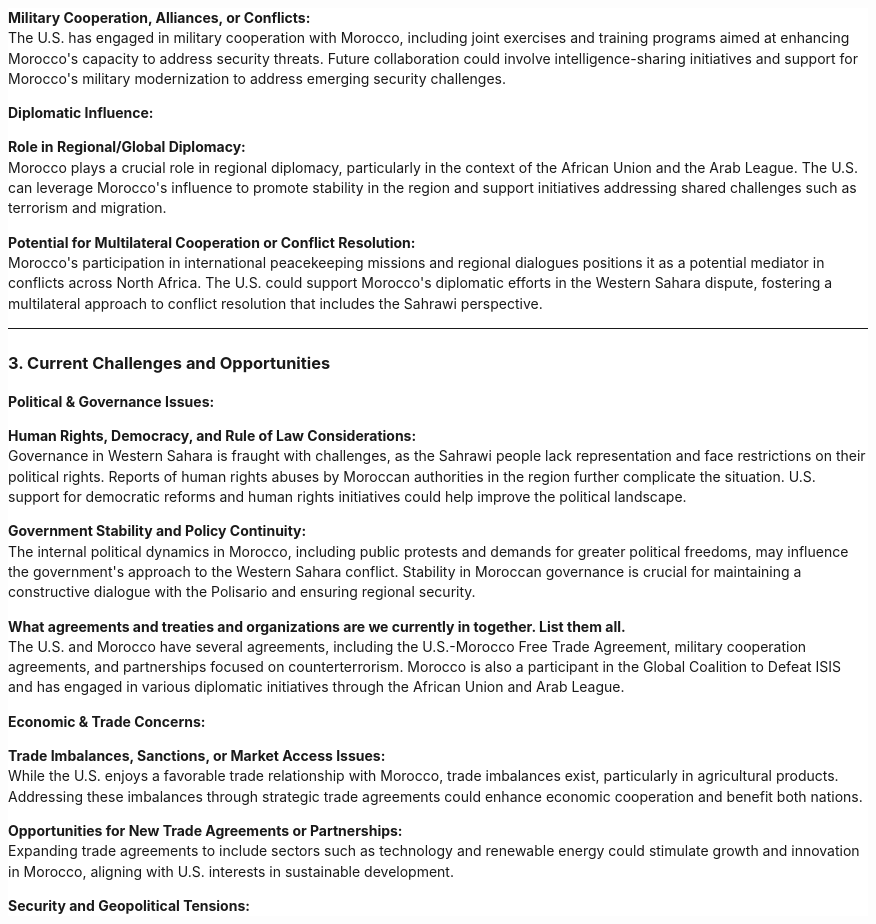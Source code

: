 **Military Cooperation, Alliances, or Conflicts:**  
The U.S. has engaged in military cooperation with Morocco, including joint exercises and training programs aimed at enhancing Morocco's capacity to address security threats. Future collaboration could involve intelligence-sharing initiatives and support for Morocco's military modernization to address emerging security challenges.

**Diplomatic Influence:**

**Role in Regional/Global Diplomacy:**  
Morocco plays a crucial role in regional diplomacy, particularly in the context of the African Union and the Arab League. The U.S. can leverage Morocco's influence to promote stability in the region and support initiatives addressing shared challenges such as terrorism and migration. 

**Potential for Multilateral Cooperation or Conflict Resolution:**  
Morocco's participation in international peacekeeping missions and regional dialogues positions it as a potential mediator in conflicts across North Africa. The U.S. could support Morocco's diplomatic efforts in the Western Sahara dispute, fostering a multilateral approach to conflict resolution that includes the Sahrawi perspective.

---

### 3. Current Challenges and Opportunities

**Political & Governance Issues:**

**Human Rights, Democracy, and Rule of Law Considerations:**  
Governance in Western Sahara is fraught with challenges, as the Sahrawi people lack representation and face restrictions on their political rights. Reports of human rights abuses by Moroccan authorities in the region further complicate the situation. U.S. support for democratic reforms and human rights initiatives could help improve the political landscape.

**Government Stability and Policy Continuity:**  
The internal political dynamics in Morocco, including public protests and demands for greater political freedoms, may influence the government's approach to the Western Sahara conflict. Stability in Moroccan governance is crucial for maintaining a constructive dialogue with the Polisario and ensuring regional security.

**What agreements and treaties and organizations are we currently in together. List them all.**  
The U.S. and Morocco have several agreements, including the U.S.-Morocco Free Trade Agreement, military cooperation agreements, and partnerships focused on counterterrorism. Morocco is also a participant in the Global Coalition to Defeat ISIS and has engaged in various diplomatic initiatives through the African Union and Arab League.

**Economic & Trade Concerns:**

**Trade Imbalances, Sanctions, or Market Access Issues:**  
While the U.S. enjoys a favorable trade relationship with Morocco, trade imbalances exist, particularly in agricultural products. Addressing these imbalances through strategic trade agreements could enhance economic cooperation and benefit both nations.

**Opportunities for New Trade Agreements or Partnerships:**  
Expanding trade agreements to include sectors such as technology and renewable energy could stimulate growth and innovation in Morocco, aligning with U.S. interests in sustainable development.

**Security and Geopolitical Tensions:**
